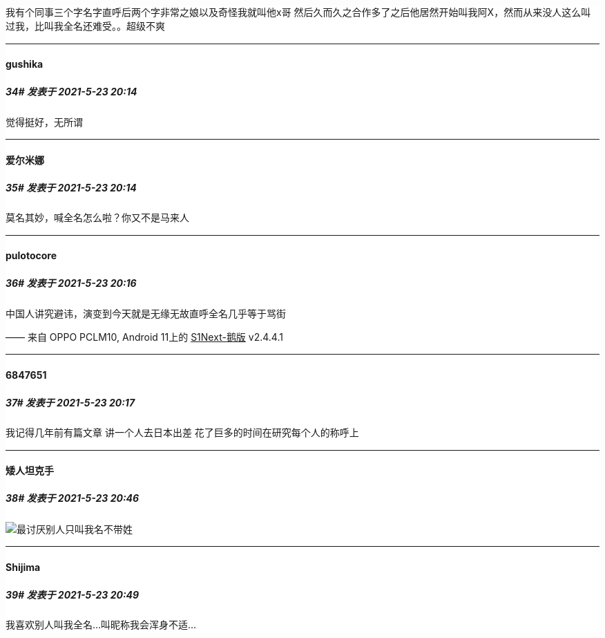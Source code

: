 我有个同事三个字名字直呼后两个字非常之娘以及奇怪我就叫他x哥
然后久而久之合作多了之后他居然开始叫我阿X，然而从来没人这么叫过我，比叫我全名还难受。。超级不爽


*****

####  gushika  
##### 34#       发表于 2021-5-23 20:14


觉得挺好，无所谓


*****

####  爱尔米娜  
##### 35#       发表于 2021-5-23 20:14


莫名其妙，喊全名怎么啦？你又不是马来人


*****

####  pulotocore  
##### 36#       发表于 2021-5-23 20:16


中国人讲究避讳，演变到今天就是无缘无故直呼全名几乎等于骂街

—— 来自 OPPO PCLM10, Android 11上的 [S1Next-鹅版](https://github.com/ykrank/S1-Next/releases) v2.4.4.1


*****

####  6847651  
##### 37#       发表于 2021-5-23 20:17


我记得几年前有篇文章 讲一个人去日本出差 花了巨多的时间在研究每个人的称呼上


*****

####  矮人坦克手  
##### 38#       发表于 2021-5-23 20:46


<img src="https://static.saraba1st.com/image/smiley/face2017/067.png" referrerpolicy="no-referrer">最讨厌别人只叫我名不带姓


*****

####  Shijima  
##### 39#       发表于 2021-5-23 20:49


我喜欢别人叫我全名…叫昵称我会浑身不适…
